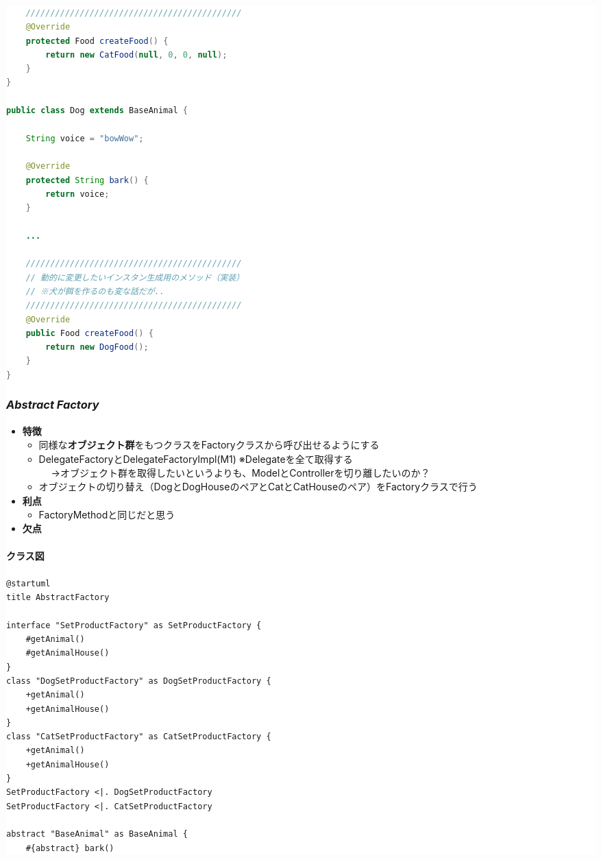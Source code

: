 ```java
    ////////////////////////////////////////////
    @Override
    protected Food createFood() {
        return new CatFood(null, 0, 0, null);
    }
}

public class Dog extends BaseAnimal {

    String voice = "bowWow";

    @Override
    protected String bark() {
        return voice;
    }

    ...

    ////////////////////////////////////////////
    // 動的に変更したいインスタン生成用のメソッド（実装）
    // ※犬が餌を作るのも変な話だが..
    ////////////////////////////////////////////
    @Override
    public Food createFood() {
        return new DogFood();
    }
}
```

### ***Abstract Factory***

- **特徴**
    - 同様な**オブジェクト群**をもつクラスをFactoryクラスから呼び出せるようにする
    - DelegateFactoryとDelegateFactoryImpl(M1)
    ※Delegateを全て取得する  
　    →オブジェクト群を取得したいというよりも、ModelとControllerを切り離したいのか？
    - オブジェクトの切り替え（DogとDogHouseのペアとCatとCatHouseのペア）をFactoryクラスで行う
- **利点**
    - FactoryMethodと同じだと思う
- **欠点**

#### **クラス図**

```plantuml
@startuml
title AbstractFactory

interface "SetProductFactory" as SetProductFactory {
    #getAnimal()
    #getAnimalHouse()
}
class "DogSetProductFactory" as DogSetProductFactory {
    +getAnimal()
    +getAnimalHouse()
}
class "CatSetProductFactory" as CatSetProductFactory {
    +getAnimal()
    +getAnimalHouse()
}
SetProductFactory <|. DogSetProductFactory
SetProductFactory <|. CatSetProductFactory

abstract "BaseAnimal" as BaseAnimal {
    #{abstract} bark()
```